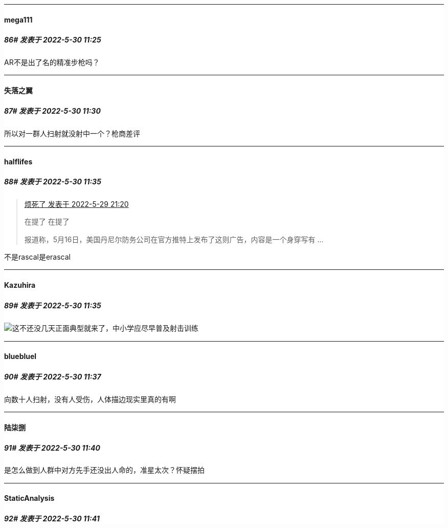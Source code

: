 
*****

####  mega111  
##### 86#       发表于 2022-5-30 11:25

AR不是出了名的精准步枪吗？

*****

####  失落之翼  
##### 87#       发表于 2022-5-30 11:30

所以对一群人扫射就没射中一个？枪商差评



*****

####  halflifes  
##### 88#       发表于 2022-5-30 11:35

<blockquote><a href="httphttps://bbs.saraba1st.com/2b/forum.php?mod=redirect&amp;goto=findpost&amp;pid=56044830&amp;ptid=2072108" target="_blank">烦死了 发表于 2022-5-29 21:20</a>

在提了 在提了

报道称，5月16日，美国丹尼尔防务公司在官方推特上发布了这则广告，内容是一个身穿写有 ...</blockquote>
不是rascal是erascal

*****

####  Kazuhira  
##### 89#       发表于 2022-5-30 11:35

<img src="https://static.saraba1st.com/image/smiley/face2017/065.png" referrerpolicy="no-referrer">这不还没几天正面典型就来了，中小学应尽早普及射击训练

*****

####  bluebluel  
##### 90#       发表于 2022-5-30 11:37

向数十人扫射，没有人受伤，人体描边现实里真的有啊



*****

####  陆柒捌  
##### 91#       发表于 2022-5-30 11:40

是怎么做到人群中对方先手还没出人命的，准星太次？怀疑摆拍

*****

####  StaticAnalysis  
##### 92#       发表于 2022-5-30 11:41
